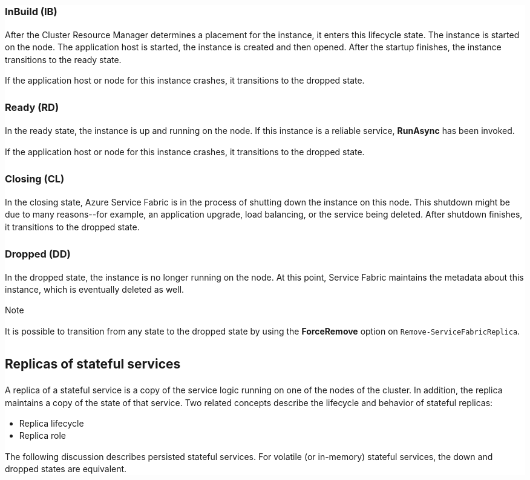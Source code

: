 ### InBuild (IB)
After the Cluster Resource Manager determines a placement for the instance, it enters this lifecycle state. The instance is started on the node. The application host is started, the instance is created and then opened. After the startup finishes, the instance transitions to the ready state. 

If the application host or node for this instance crashes, it transitions to the dropped state.

### Ready (RD)
In the ready state, the instance is up and running on the node. If this instance is a reliable service, **RunAsync** has been invoked. 

If the application host or node for this instance crashes, it transitions to the dropped state.

### Closing (CL)
In the closing state, Azure Service Fabric is in the process of shutting down the instance on this node. This shutdown might be due to many reasons--for example, an application upgrade, load balancing, or the service being deleted. After shutdown finishes, it transitions to the dropped state.

### Dropped (DD)
In the dropped state, the instance is no longer running on the node. At this point, Service Fabric maintains the metadata about this instance, which is eventually deleted as well.

> [!NOTE]
> It is possible to transition from any state to the dropped state by using the **ForceRemove** option on `Remove-ServiceFabricReplica`.
>

## Replicas of stateful services
A replica of a stateful service is a copy of the service logic running on one of the nodes of the cluster. In addition, the replica maintains a copy of the state of that service. Two related concepts describe the lifecycle and behavior of stateful replicas:
- Replica lifecycle
- Replica role

The following discussion describes persisted stateful services. For volatile (or in-memory) stateful services, the down and dropped states are equivalent.
